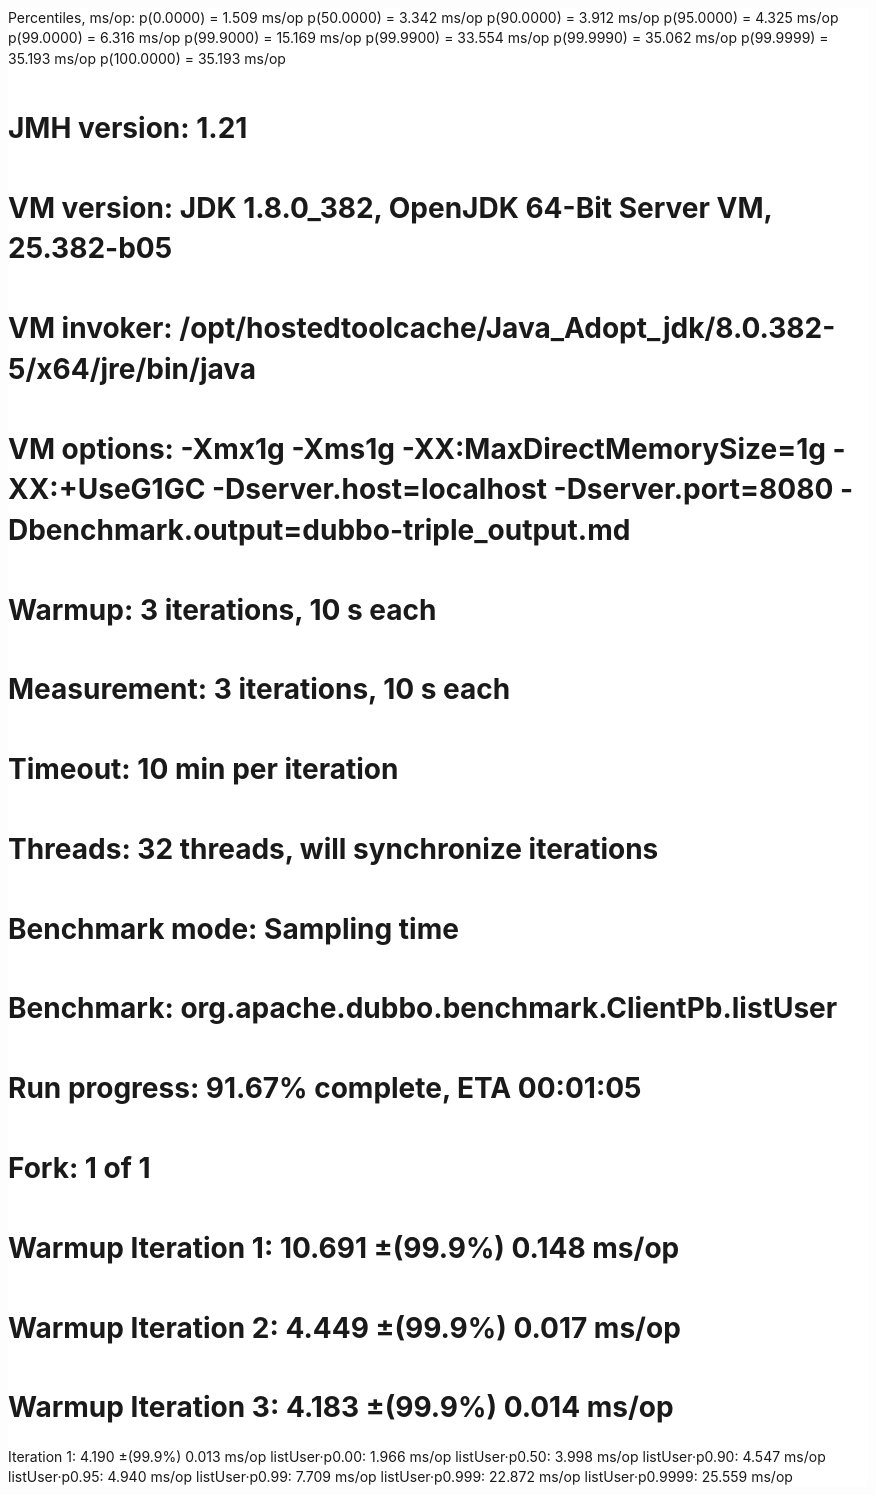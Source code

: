   Percentiles, ms/op:
      p(0.0000) =      1.509 ms/op
     p(50.0000) =      3.342 ms/op
     p(90.0000) =      3.912 ms/op
     p(95.0000) =      4.325 ms/op
     p(99.0000) =      6.316 ms/op
     p(99.9000) =     15.169 ms/op
     p(99.9900) =     33.554 ms/op
     p(99.9990) =     35.062 ms/op
     p(99.9999) =     35.193 ms/op
    p(100.0000) =     35.193 ms/op


# JMH version: 1.21
# VM version: JDK 1.8.0_382, OpenJDK 64-Bit Server VM, 25.382-b05
# VM invoker: /opt/hostedtoolcache/Java_Adopt_jdk/8.0.382-5/x64/jre/bin/java
# VM options: -Xmx1g -Xms1g -XX:MaxDirectMemorySize=1g -XX:+UseG1GC -Dserver.host=localhost -Dserver.port=8080 -Dbenchmark.output=dubbo-triple_output.md
# Warmup: 3 iterations, 10 s each
# Measurement: 3 iterations, 10 s each
# Timeout: 10 min per iteration
# Threads: 32 threads, will synchronize iterations
# Benchmark mode: Sampling time
# Benchmark: org.apache.dubbo.benchmark.ClientPb.listUser

# Run progress: 91.67% complete, ETA 00:01:05
# Fork: 1 of 1
# Warmup Iteration   1: 10.691 ±(99.9%) 0.148 ms/op
# Warmup Iteration   2: 4.449 ±(99.9%) 0.017 ms/op
# Warmup Iteration   3: 4.183 ±(99.9%) 0.014 ms/op
Iteration   1: 4.190 ±(99.9%) 0.013 ms/op
                 listUser·p0.00:   1.966 ms/op
                 listUser·p0.50:   3.998 ms/op
                 listUser·p0.90:   4.547 ms/op
                 listUser·p0.95:   4.940 ms/op
                 listUser·p0.99:   7.709 ms/op
                 listUser·p0.999:  22.872 ms/op
                 listUser·p0.9999: 25.559 ms/op